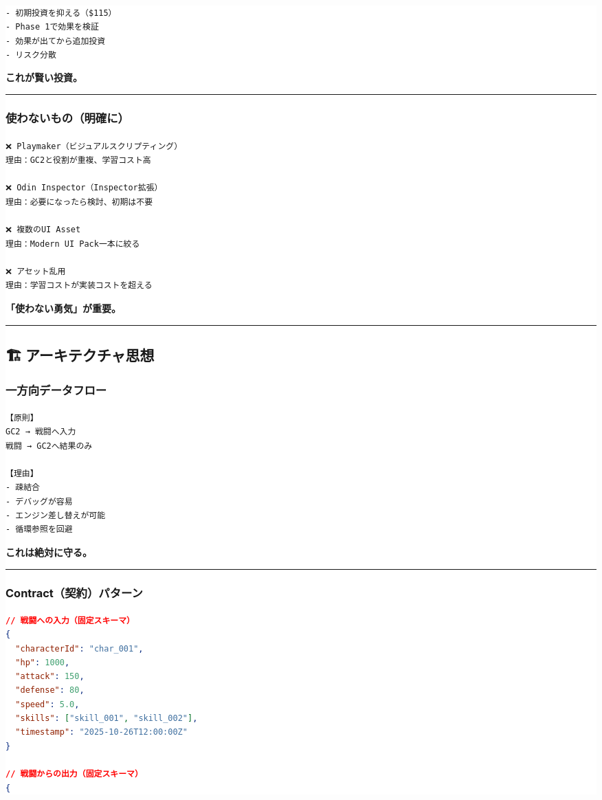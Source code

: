```
- 初期投資を抑える（$115）
- Phase 1で効果を検証
- 効果が出てから追加投資
- リスク分散
```

**これが賢い投資。**

---

### 使わないもの（明確に）

```
❌ Playmaker（ビジュアルスクリプティング）
理由：GC2と役割が重複、学習コスト高

❌ Odin Inspector（Inspector拡張）
理由：必要になったら検討、初期は不要

❌ 複数のUI Asset
理由：Modern UI Pack一本に絞る

❌ アセット乱用
理由：学習コストが実装コストを超える
```

**「使わない勇気」が重要。**

---

## 🏗️ アーキテクチャ思想

### 一方向データフロー

```
【原則】
GC2 → 戦闘へ入力
戦闘 → GC2へ結果のみ

【理由】
- 疎結合
- デバッグが容易
- エンジン差し替えが可能
- 循環参照を回避
```

**これは絶対に守る。**

---

### Contract（契約）パターン

```json
// 戦闘への入力（固定スキーマ）
{
  "characterId": "char_001",
  "hp": 1000,
  "attack": 150,
  "defense": 80,
  "speed": 5.0,
  "skills": ["skill_001", "skill_002"],
  "timestamp": "2025-10-26T12:00:00Z"
}

// 戦闘からの出力（固定スキーマ）
{
```